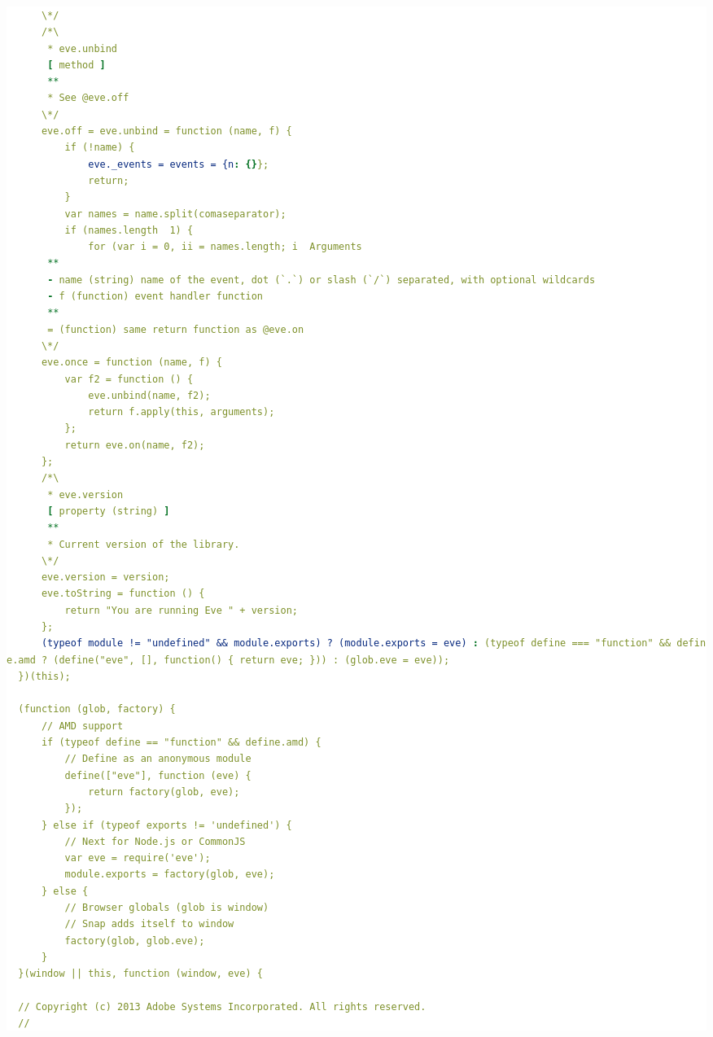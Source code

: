 ```yaml
      \*/
      /*\
       * eve.unbind
       [ method ]
       **
       * See @eve.off
      \*/
      eve.off = eve.unbind = function (name, f) {
          if (!name) {
              eve._events = events = {n: {}};
              return;
          }
          var names = name.split(comaseparator);
          if (names.length  1) {
              for (var i = 0, ii = names.length; i  Arguments
       **
       - name (string) name of the event, dot (`.`) or slash (`/`) separated, with optional wildcards
       - f (function) event handler function
       **
       = (function) same return function as @eve.on
      \*/
      eve.once = function (name, f) {
          var f2 = function () {
              eve.unbind(name, f2);
              return f.apply(this, arguments);
          };
          return eve.on(name, f2);
      };
      /*\
       * eve.version
       [ property (string) ]
       **
       * Current version of the library.
      \*/
      eve.version = version;
      eve.toString = function () {
          return "You are running Eve " + version;
      };
      (typeof module != "undefined" && module.exports) ? (module.exports = eve) : (typeof define === "function" && define.amd ? (define("eve", [], function() { return eve; })) : (glob.eve = eve));
  })(this);

  (function (glob, factory) {
      // AMD support
      if (typeof define == "function" && define.amd) {
          // Define as an anonymous module
          define(["eve"], function (eve) {
              return factory(glob, eve);
          });
      } else if (typeof exports != 'undefined') {
          // Next for Node.js or CommonJS
          var eve = require('eve');
          module.exports = factory(glob, eve);
      } else {
          // Browser globals (glob is window)
          // Snap adds itself to window
          factory(glob, glob.eve);
      }
  }(window || this, function (window, eve) {

  // Copyright (c) 2013 Adobe Systems Incorporated. All rights reserved.
  //
```